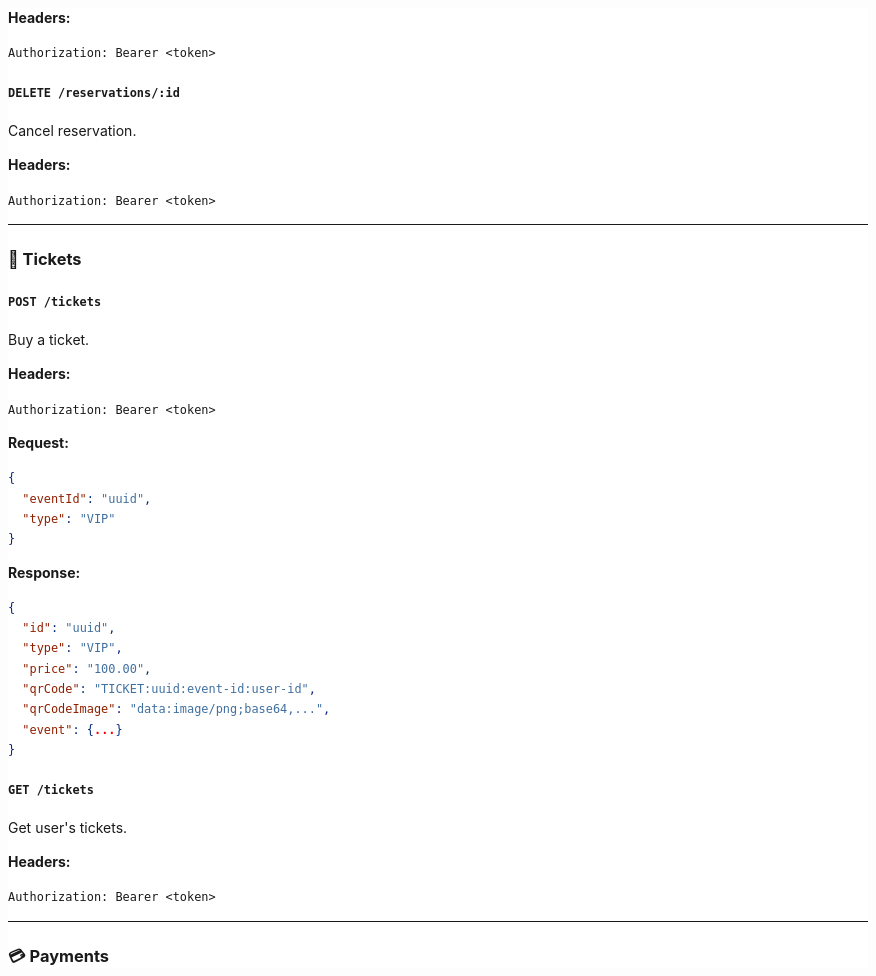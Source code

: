 **Headers:**
```
Authorization: Bearer <token>
```

#### `DELETE /reservations/:id`
Cancel reservation.

**Headers:**
```
Authorization: Bearer <token>
```

---

### 🎫 Tickets

#### `POST /tickets`
Buy a ticket.

**Headers:**
```
Authorization: Bearer <token>
```

**Request:**
```json
{
  "eventId": "uuid",
  "type": "VIP"
}
```

**Response:**
```json
{
  "id": "uuid",
  "type": "VIP",
  "price": "100.00",
  "qrCode": "TICKET:uuid:event-id:user-id",
  "qrCodeImage": "data:image/png;base64,...",
  "event": {...}
}
```

#### `GET /tickets`
Get user's tickets.

**Headers:**
```
Authorization: Bearer <token>
```

---

### 💳 Payments
